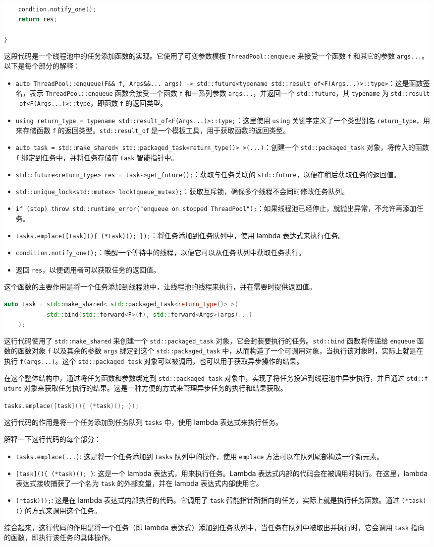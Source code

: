 ```c++
    condtion.notify_one();
    return res;

}
```

这段代码是一个线程池中的任务添加函数的实现。它使用了可变参数模板 `ThreadPool::enqueue` 来接受一个函数 `f` 和其它的参数 `args...`。以下是每个部分的解释：

- `auto ThreadPool::enqueue(F&& f, Args&&... args) -> std::future<typename std::result_of<F(Args...)>::type>`：这是函数签名，表示 `ThreadPool::enqueue` 函数会接受一个函数 `f` 和一系列参数 `args...`，并返回一个 `std::future`，其 `typename` 为 `std::result_of<F(Args...)>::type`，即函数 `f` 的返回类型。

- `using return_type = typename std::result_of<F(Args...)>::type;`：这里使用 `using` 关键字定义了一个类型别名 `return_type`，用来存储函数 `f` 的返回类型。`std::result_of` 是一个模板工具，用于获取函数的返回类型。

- `auto task = std::make_shared< std::packaged_task<return_type()> >(...)`：创建一个 `std::packaged_task` 对象，将传入的函数 `f` 绑定到任务中，并将任务存储在 `task` 智能指针中。

- `std::future<return_type> res = task->get_future();`：获取与任务关联的 `std::future`，以便在稍后获取任务的返回值。

- `std::unique_lock<std::mutex> lock(queue_mutex);`：获取互斥锁，确保多个线程不会同时修改任务队列。

- `if (stop) throw std::runtime_error("enqueue on stopped ThreadPool");`：如果线程池已经停止，就抛出异常，不允许再添加任务。

- `tasks.emplace([task](){ (*task)(); });`：将任务添加到任务队列中，使用 lambda 表达式来执行任务。

- `condition.notify_one();`：唤醒一个等待中的线程，以便它可以从任务队列中获取任务执行。

- 返回 `res`，以便调用者可以获取任务的返回值。

这个函数的主要作用是将一个任务添加到线程池中，让线程池的线程来执行，并在需要时提供返回值。

```c++
auto task = std::make_shared< std::packaged_task<return_type()> >(
            std::bind(std::forward<F>(f), std::forward<Args>(args)...)
    );
```

这行代码使用了 `std::make_shared` 来创建一个 `std::packaged_task` 对象，它会封装要执行的任务。`std::bind` 函数将传递给 `enqueue` 函数的函数对象 `f` 以及其余的参数 `args` 绑定到这个 `std::packaged_task` 中，从而构造了一个可调用对象，当执行该对象时，实际上就是在执行 `f(args...)`。这个 `std::packaged_task` 对象可以被调用，也可以用于获取异步操作的结果。

在这个整体结构中，通过将任务函数和参数绑定到 `std::packaged_task` 对象中，实现了将任务投递到线程池中异步执行，并且通过 `std::future` 对象来获取任务执行的结果。这是一种方便的方式来管理异步任务的执行和结果获取。

```c++
tasks.emplace([task](){ (*task)(); });
```

这行代码的作用是将一个任务添加到任务队列 `tasks` 中，使用 lambda 表达式来执行任务。

解释一下这行代码的每个部分：

- `tasks.emplace(...)`: 这是将一个任务添加到 `tasks` 队列中的操作，使用 `emplace` 方法可以在队列尾部构造一个新元素。

- `[task](){ (*task)(); }`: 这是一个 lambda 表达式，用来执行任务。Lambda 表达式内部的代码会在被调用时执行。在这里，lambda 表达式接收捕获了一个名为 `task` 的外部变量，并在 lambda 表达式内部使用它。

- `(*task)();`: 这是在 lambda 表达式内部执行的代码。它调用了 `task` 智能指针所指向的任务，实际上就是执行任务函数。通过 `(*task)()` 的方式来调用这个任务。

综合起来，这行代码的作用是将一个任务（即 lambda 表达式）添加到任务队列中，当任务在队列中被取出并执行时，它会调用 `task` 指向的函数，即执行该任务的具体操作。